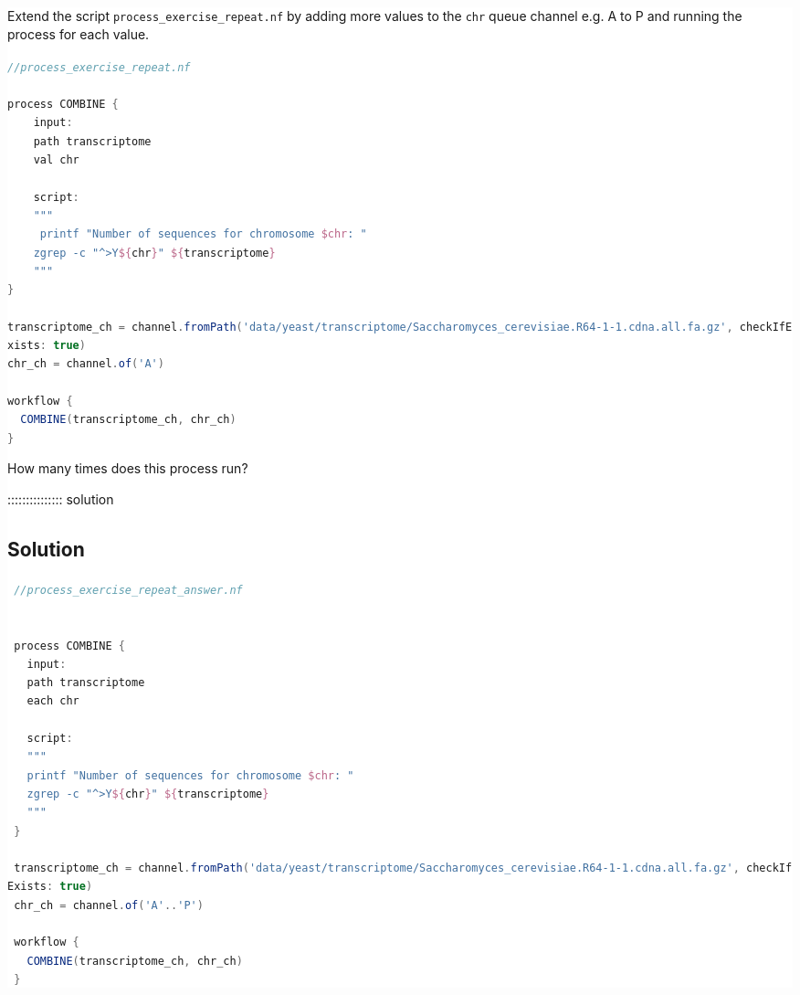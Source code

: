 Extend the script `process_exercise_repeat.nf` by adding more values to the `chr` queue channel e.g. A to P and running the process for each value.

```groovy
//process_exercise_repeat.nf

process COMBINE {
    input:
    path transcriptome
    val chr
   
    script:
    """
     printf "Number of sequences for chromosome $chr: "
    zgrep -c "^>Y${chr}" ${transcriptome}
    """
}

transcriptome_ch = channel.fromPath('data/yeast/transcriptome/Saccharomyces_cerevisiae.R64-1-1.cdna.all.fa.gz', checkIfExists: true)
chr_ch = channel.of('A')

workflow {
  COMBINE(transcriptome_ch, chr_ch)
}
```

How many times does this process run?

:::::::::::::::  solution

## Solution

```groovy
 //process_exercise_repeat_answer.nf
 

 process COMBINE {
   input:
   path transcriptome
   each chr
  
   script:
   """
   printf "Number of sequences for chromosome $chr: "
   zgrep -c "^>Y${chr}" ${transcriptome}
   """
 }

 transcriptome_ch = channel.fromPath('data/yeast/transcriptome/Saccharomyces_cerevisiae.R64-1-1.cdna.all.fa.gz', checkIfExists: true)
 chr_ch = channel.of('A'..'P')

 workflow {
   COMBINE(transcriptome_ch, chr_ch)
 }
```
